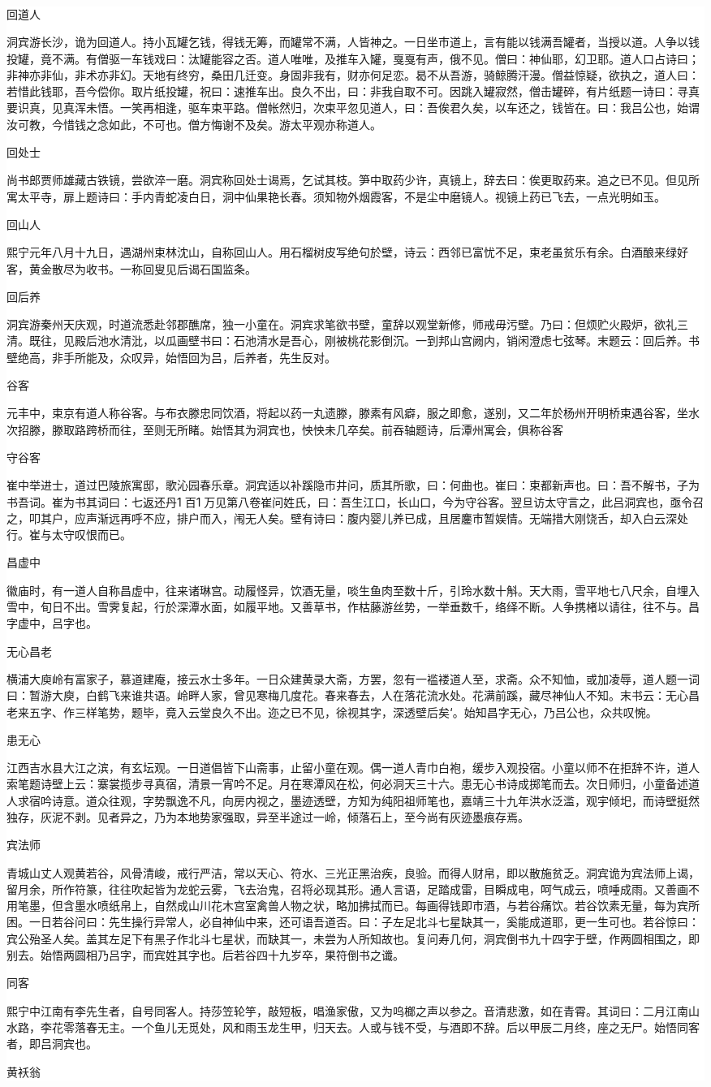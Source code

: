 回道人  

洞宾游长沙，诡为回道人。持小瓦罐乞钱，得钱无筹，而罐常不满，人皆神之。一日坐市道上，言有能以钱满吾罐者，当授以道。人争以钱投罐，竟不满。有僧驱一车钱戏曰：汰罐能容之否。道人唯唯，及推车入罐，戛戛有声，俄不见。僧曰：神仙耶，幻卫耶。道人口占诗曰；非神亦非仙，非术亦非幻。天地有终穷，桑田几迁变。身固非我有，财亦何足恋。曷不从吾游，骑鲸腾汗漫。僧益惊疑，欲执之，道人曰：若惜此钱耶，吾今偿你。取片纸投罐，祝曰：速推车出。良久不出，曰：非我自取不可。因跳入罐寂然，僧击罐碎，有片纸题一诗曰：寻真要识真，见真浑未悟。一笑再相逢，驱车束平路。僧帐然归，次束平忽见道人，曰：吾俟君久矣，以车还之，钱皆在。曰：我吕公也，始谓汝可教，今惜钱之念如此，不可也。僧方悔谢不及矣。游太平观亦称道人。  

回处士  

尚书郎贾师雄藏古铁镜，尝欲淬一磨。洞宾称回处士谒焉，乞试其枝。笋中取药少许，真镜上，辞去曰：俟更取药来。追之已不见。但见所寓太平寺，扉上题诗曰：手内青蛇凌白日，洞中仙果艳长春。须知物外烟霞客，不是尘中磨镜人。视镜上药已飞去，一点光明如玉。  

回山人  

熙宁元年八月十九日，遇湖州束林沈山，自称回山人。用石榴树皮写绝句於壁，诗云：西邻已富忧不足，束老虽贫乐有余。白酒酿来绿好客，黄金散尽为收书。一称回叟见后谒石国监条。  

回后养  

洞宾游秦州天庆观，时道流悉赴邻郡醮席，独一小童在。洞宾求笔欲书壁，童辞以观堂新修，师戒毋污壁。乃曰：但烦贮火殿炉，欲礼三清。既往，见殿后池水清沘，以瓜画壁书曰：石池清水是吾心，刚被桃花影倒沉。一到邦山宫阙内，销闲澄虑七弦琴。末题云：回后养。书壁绝高，非手所能及，众叹异，始悟回为吕，后养者，先生反对。  

谷客  

元丰中，束京有道人称谷客。与布衣滕忠同饮酒，将起以药一丸遗滕，滕素有风癖，服之即愈，遂别，又二年於杨州开明桥束遇谷客，坐水次招滕，滕取路跨桥而往，至则无所睹。始悟其为洞宾也，怏怏未几卒矣。前吞轴题诗，后潭州寓会，俱称谷客  

守谷客  

崔中举进士，道过巴陵旅寓邸，歌沁园春乐章。洞宾适以补蹊隐市井问，质其所歌，曰：何曲也。崔曰：束都新声也。曰：吾不解书，子为书吾词。崔为书其词曰：七返还丹1 百1 万见第八卷崔问姓氏，曰：吾生江口，长山口，今为守谷客。翌旦访太守言之，此吕洞宾也，亟令召之，叩其户，应声渐远再呼不应，排户而入，闱无人矣。壁有诗曰：腹内婴儿养已成，且居鏖市暂娱情。无端措大刚饶舌，却入白云深处行。崔与太守叹恨而已。  

昌虚中  

徽庙时，有一道人自称昌虚中，往来诸琳宫。动履怪异，饮酒无量，啖生鱼肉至数十斤，引玲水数十斛。天大雨，雪平地七八尺余，自埋入雪中，旬日不出。雪霁复起，行於深潭水面，如履平地。又善草书，作枯藤游丝势，一举垂数千，络绎不断。人争携楮以请往，往不与。昌字虚中，吕字也。  

无心昌老  

横浦大庾岭有富家子，慕道建庵，接云水士多年。一日众建黄录大斋，方罢，忽有一褴褛道人至，求斋。众不知恤，或加凌辱，道人题一词曰：暂游大庾，白鹤飞来谁共语。岭畔人家，曾见寒梅几度花。春来春去，人在落花流水处。花满前蹊，藏尽神仙人不知。末书云：无心昌老来五字、作三样笔势，题毕，竟入云堂良久不出。迩之已不见，徐视其字，深透壁后矣‘。始知昌字无心，乃吕公也，众共叹惋。  

患无心  

江西吉水县大江之滨，有玄坛观。一日道倡皆下山斋事，止留小童在观。偶一道人青巾白袍，缓步入观投宿。小童以师不在拒辞不许，道人索笔题诗壁上云：寨裳揽步寻真宿，清景一宵吟不足。月在寒潭风在松，何必洞天三十六。患无心书诗成掷笔而去。次日师归，小童备述道人求宿吟诗意。道众往观，字势飘逸不凡，向房内视之，墨迹透壁，方知为纯阳祖师笔也，嘉靖三十九年洪水泛滥，观宇倾圯，而诗壁挺然独存，灰泥不剥。见者异之，乃为本地势家强取，异至半途过一岭，倾落石上，至今尚有灰迹墨痕存焉。  

宾法师  

青城山丈人观黄若谷，风骨清峻，戒行严洁，常以天心、符水、三光正黑治疾，良验。而得人财帛，即以散施贫乏。洞宾诡为宾法师上谒，留月余，所作符篆，往往吹起皆为龙蛇云雾，飞去治鬼，召将必现其形。通人言语，足踏成雷，目瞬成电，呵气成云，喷唾成雨。又善画不用笔墨，但含墨水喷纸帛上，自然成山川花木宫室禽兽人物之状，略加拂拭而已。每画得钱即市酒，与若谷痛饮。若谷饮素无量，每为宾所困。一日若谷问曰：先生操行异常人，必自神仙中来，还可语吾道否。曰：子左足北斗七星缺其一，奚能成道耶，更一生可也。若谷惊曰：宾公殆圣人矣。盖其左足下有黑子作北斗七星状，而缺其一，未尝为人所知故也。复问寿几何，洞宾倒书九十四字于壁，作两圆相围之，即别去。始悟两圆相乃吕字，而宾姓其字也。后若谷四十九岁卒，果符倒书之谶。  

同客  

熙宁中江南有李先生者，自号同客人。持莎笠轮竽，敲短板，唱渔家傲，又为呜榔之声以参之。音清悲激，如在青霄。其词曰：二月江南山水路，李花零落春无主。一个鱼儿无觅处，风和雨玉龙生甲，归天去。人或与钱不受，与酒即不辞。后以甲辰二月终，座之无尸。始悟同客者，即吕洞宾也。  

黄袄翁  
